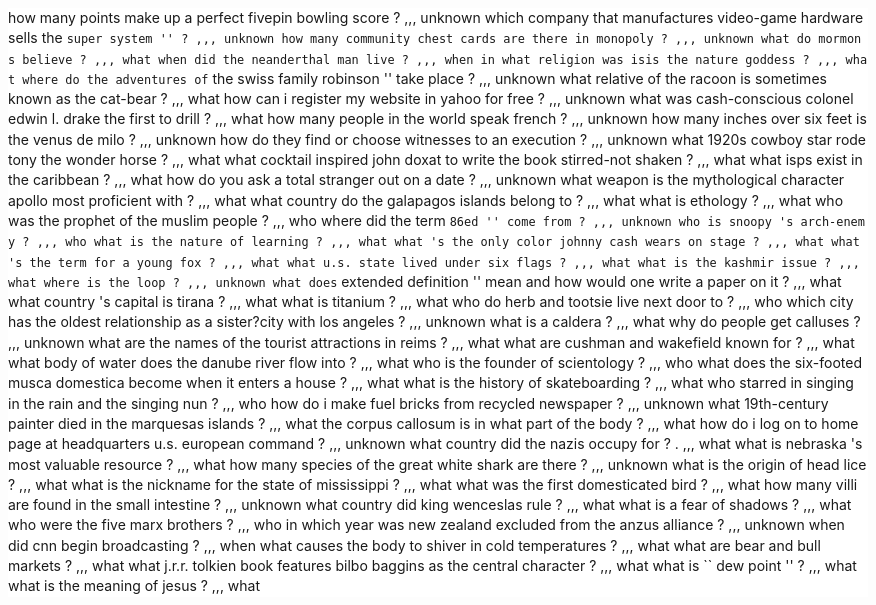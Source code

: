 how many points make up a perfect fivepin bowling score ? ,,, unknown
which company that manufactures video-game hardware sells the `` super system '' ? ,,, unknown
how many community chest cards are there in monopoly ? ,,, unknown
what do mormons believe ? ,,, what
when did the neanderthal man live ? ,,, when
in what religion was isis the nature goddess ? ,,, what
where do the adventures of `` the swiss family robinson '' take place ? ,,, unknown
what relative of the racoon is sometimes known as the cat-bear ? ,,, what
how can i register my website in yahoo for free ? ,,, unknown
what was cash-conscious colonel edwin l. drake the first to drill ? ,,, what
how many people in the world speak french ? ,,, unknown
how many inches over six feet is the venus de milo ? ,,, unknown
how do they find or choose witnesses to an execution ? ,,, unknown
what 1920s cowboy star rode tony the wonder horse ? ,,, what
what cocktail inspired john doxat to write the book stirred-not shaken ? ,,, what
what isps exist in the caribbean ? ,,, what
how do you ask a total stranger out on a date ? ,,, unknown
what weapon is the mythological character apollo most proficient with ? ,,, what
what country do the galapagos islands belong to ? ,,, what
what is ethology ? ,,, what
who was the prophet of the muslim people ? ,,, who
where did the term `` 86ed '' come from ? ,,, unknown
who is snoopy 's arch-enemy ? ,,, who
what is the nature of learning ? ,,, what
what 's the only color johnny cash wears on stage ? ,,, what
what 's the term for a young fox ? ,,, what
what u.s. state lived under six flags ? ,,, what
what is the kashmir issue ? ,,, what
where is the loop ? ,,, unknown
what does `` extended definition '' mean and how would one write a paper on it ? ,,, what
what country 's capital is tirana ? ,,, what
what is titanium ? ,,, what
who do herb and tootsie live next door to ? ,,, who
which city has the oldest relationship as a sister?city with los angeles ? ,,, unknown
what is a caldera ? ,,, what
why do people get calluses ? ,,, unknown
what are the names of the tourist attractions in reims ? ,,, what
what are cushman and wakefield known for ? ,,, what
what body of water does the danube river flow into ? ,,, what
who is the founder of scientology ? ,,, who
what does the six-footed musca domestica become when it enters a house ? ,,, what
what is the history of skateboarding ? ,,, what
who starred in singing in the rain and the singing nun ? ,,, who
how do i make fuel bricks from recycled newspaper ? ,,, unknown
what 19th-century painter died in the marquesas islands ? ,,, what
the corpus callosum is in what part of the body ? ,,, what
how do i log on to home page at headquarters u.s. european command ? ,,, unknown
what country did the nazis occupy for ? . ,,, what
what is nebraska 's most valuable resource ? ,,, what
how many species of the great white shark are there ? ,,, unknown
what is the origin of head lice ? ,,, what
what is the nickname for the state of mississippi ? ,,, what
what was the first domesticated bird ? ,,, what
how many villi are found in the small intestine ? ,,, unknown
what country did king wenceslas rule ? ,,, what
what is a fear of shadows ? ,,, what
who were the five marx brothers ? ,,, who
in which year was new zealand excluded from the anzus alliance ? ,,, unknown
when did cnn begin broadcasting ? ,,, when
what causes the body to shiver in cold temperatures ? ,,, what
what are bear and bull markets ? ,,, what
what j.r.r. tolkien book features bilbo baggins as the central character ? ,,, what
what is `` dew point '' ? ,,, what
what is the meaning of jesus ? ,,, what